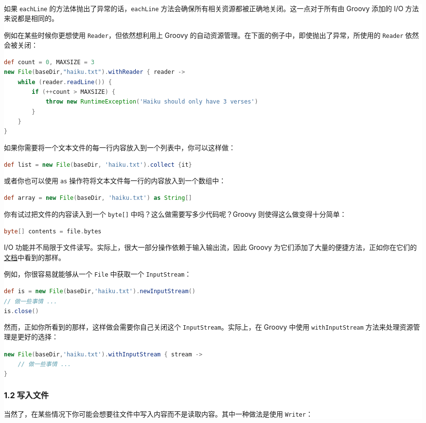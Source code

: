 
如果 `eachLine` 的方法体抛出了异常的话，`eachLine` 方法会确保所有相关资源都被正确地关闭。这一点对于所有由 Groovy 添加的 I/O 方法来说都是相同的。


例如在某些时候你更想使用 `Reader`，但依然想利用上 Groovy 的自动资源管理。在下面的例子中，即使抛出了异常，所使用的 `Reader` 依然会被关闭：

```groovy
def count = 0, MAXSIZE = 3
new File(baseDir,"haiku.txt").withReader { reader ->
    while (reader.readLine()) {
        if (++count > MAXSIZE) {
            throw new RuntimeException('Haiku should only have 3 verses')
        }
    }
}
```

如果你需要将一个文本文件的每一行内容放入到一个列表中，你可以这样做：

```groovy
def list = new File(baseDir, 'haiku.txt').collect {it}
```

或者你也可以使用 `as` 操作符将文本文件每一行的内容放入到一个数组中：

```groovy
def array = new File(baseDir, 'haiku.txt') as String[]
```


你有试过把文件的内容读入到一个 `byte[]` 中吗？这么做需要写多少代码呢？Groovy 则使得这么做变得十分简单：

```groovy
byte[] contents = file.bytes
```


I/O 功能并不局限于文件读写。实际上，很大一部分操作依赖于输入输出流，因此 Groovy 为它们添加了大量的便捷方法，正如你在它们的[文档](http://docs.groovy-lang.org/latest/html/groovy-jdk/java/io/InputStream.html)中看到的那样。


例如，你很容易就能够从一个 `File` 中获取一个 `InputStream`：

```groovy
def is = new File(baseDir,'haiku.txt').newInputStream()
// 做一些事情 ...
is.close()
```


然而，正如你所看到的那样，这样做会需要你自己关闭这个 `InputStream`。实际上，在 Groovy 中使用 `withInputStream` 方法来处理资源管理是更好的选择：

```groovy
new File(baseDir,'haiku.txt').withInputStream { stream ->
    // 做一些事情 ...
}
```

### 1.2 写入文件


当然了，在某些情况下你可能会想要往文件中写入内容而不是读取内容。其中一种做法是使用 `Writer`：
